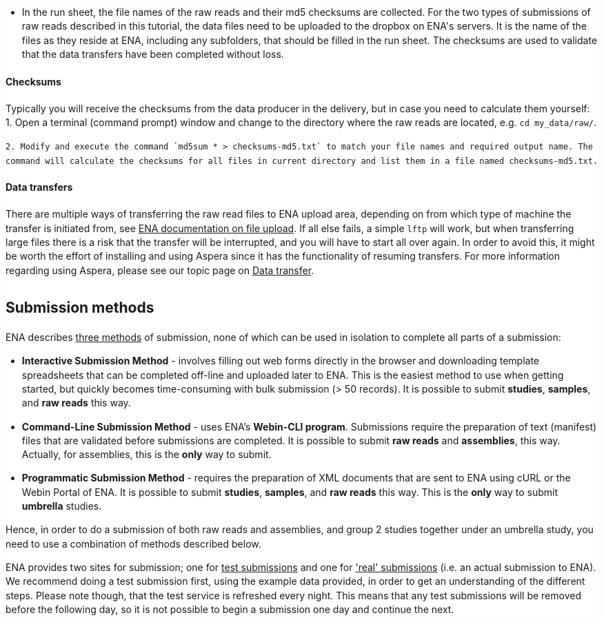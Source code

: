 * In the run sheet, the file names of the raw reads and their md5 checksums are collected. For the two types of submissions of raw reads described in this tutorial, the data files need to be uploaded to the dropbox on ENA's servers. It is the name of the files as they reside at ENA, including any subfolders, that should be filled in the run sheet. The checksums are used to validate that the data transfers have been completed without loss.

#### **Checksums**
Typically you will receive the checksums from the data producer in the delivery, but in case you need to calculate them yourself:
    1. Open a terminal (command prompt) window and change to the directory where the raw reads are located, e.g. `cd my_data/raw/`.

    2. Modify and execute the command `md5sum * > checksums-md5.txt` to match your file names and required output name. The command will calculate the checksums for all files in current directory and list them in a file named checksums-md5.txt.

#### **Data transfers**

There are multiple ways of transferring the raw read files to ENA upload area, depending on from which type of machine the transfer is initiated from, see <a href="https://ena-docs.readthedocs.io/en/latest/submit/fileprep/upload.html" target="_blank">ENA documentation on file upload</a>. If all else fails, a simple `lftp` will work, but when transferring large files there is a risk that the transfer will be interrupted, and you will have to start all over again. In order to avoid this, it might be worth the effort of installing and using Aspera since it has the functionality of resuming transfers. For more information regarding using Aspera, please see our topic page on [Data transfer](/topics/data-transfer).

## Submission methods

ENA describes [three methods](https://ena-docs.readthedocs.io/en/latest/submit/general-guide.html) of submission, none of which can be used in isolation to complete all parts of a submission:

* **Interactive Submission Method** - involves filling out web forms directly in the browser and downloading template spreadsheets that can be completed off-line and uploaded later to ENA. This is the easiest method to use when getting started, but quickly becomes time-consuming with bulk submission (> 50 records). It is possible to submit **studies**, **samples**, and **raw reads** this way.

* **Command-Line Submission Method** - uses ENA’s **Webin-CLI program**. Submissions require the preparation of text (manifest) files that are validated before submissions are completed. It is possible to submit **raw reads** and **assemblies**, this way. Actually, for assemblies, this is the **only** way to submit.

* **Programmatic Submission Method** - requires the preparation of XML documents that are sent to ENA using cURL or the Webin Portal of ENA. It is possible to submit **studies**, **samples**, and **raw reads** this way. This is the **only** way to submit **umbrella** studies.

Hence, in order to do a submission of both raw reads and assemblies, and group 2 studies together under an umbrella study, you need to use a combination of methods described below.

ENA provides two sites for submission; one for [test submissions](https://wwwdev.ebi.ac.uk/ena/submit/webin) and one for ['real' submissions](https://www.ebi.ac.uk/ena/submit/webin) (i.e. an actual submission to ENA). We recommend doing a test submission first, using the example data provided, in order to get an understanding of the different steps. Please note though, that the test service is refreshed every night. This means that any test submissions will be removed before the following day, so it is not possible to begin a submission one day and continue the next.
